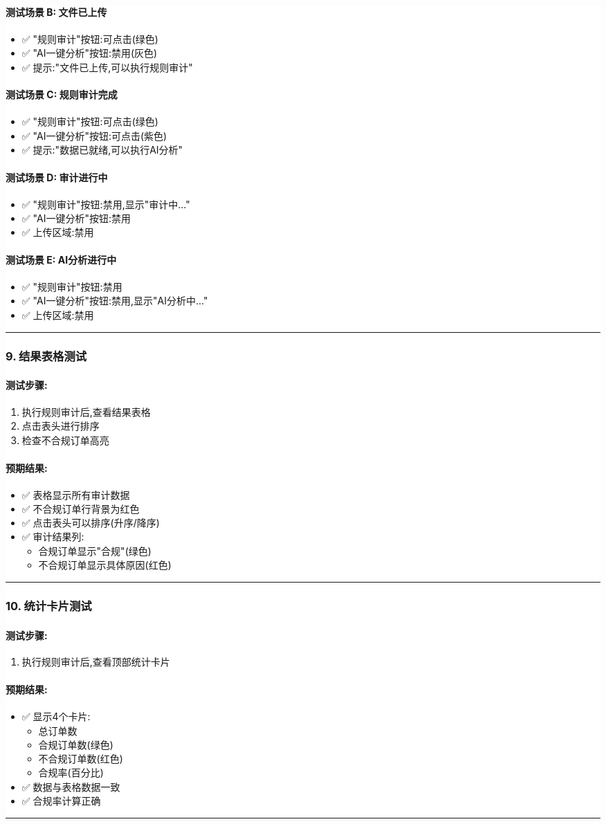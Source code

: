 #### 测试场景 B: 文件已上传
- ✅ "规则审计"按钮:可点击(绿色)
- ✅ "AI一键分析"按钮:禁用(灰色)
- ✅ 提示:"文件已上传,可以执行规则审计"

#### 测试场景 C: 规则审计完成
- ✅ "规则审计"按钮:可点击(绿色)
- ✅ "AI一键分析"按钮:可点击(紫色)
- ✅ 提示:"数据已就绪,可以执行AI分析"

#### 测试场景 D: 审计进行中
- ✅ "规则审计"按钮:禁用,显示"审计中..."
- ✅ "AI一键分析"按钮:禁用
- ✅ 上传区域:禁用

#### 测试场景 E: AI分析进行中
- ✅ "规则审计"按钮:禁用
- ✅ "AI一键分析"按钮:禁用,显示"AI分析中..."
- ✅ 上传区域:禁用

---

### 9. 结果表格测试

#### 测试步骤:
1. 执行规则审计后,查看结果表格
2. 点击表头进行排序
3. 检查不合规订单高亮

#### 预期结果:
- ✅ 表格显示所有审计数据
- ✅ 不合规订单行背景为红色
- ✅ 点击表头可以排序(升序/降序)
- ✅ 审计结果列:
  - 合规订单显示"合规"(绿色)
  - 不合规订单显示具体原因(红色)

---

### 10. 统计卡片测试

#### 测试步骤:
1. 执行规则审计后,查看顶部统计卡片

#### 预期结果:
- ✅ 显示4个卡片:
  - 总订单数
  - 合规订单数(绿色)
  - 不合规订单数(红色)
  - 合规率(百分比)
- ✅ 数据与表格数据一致
- ✅ 合规率计算正确

---